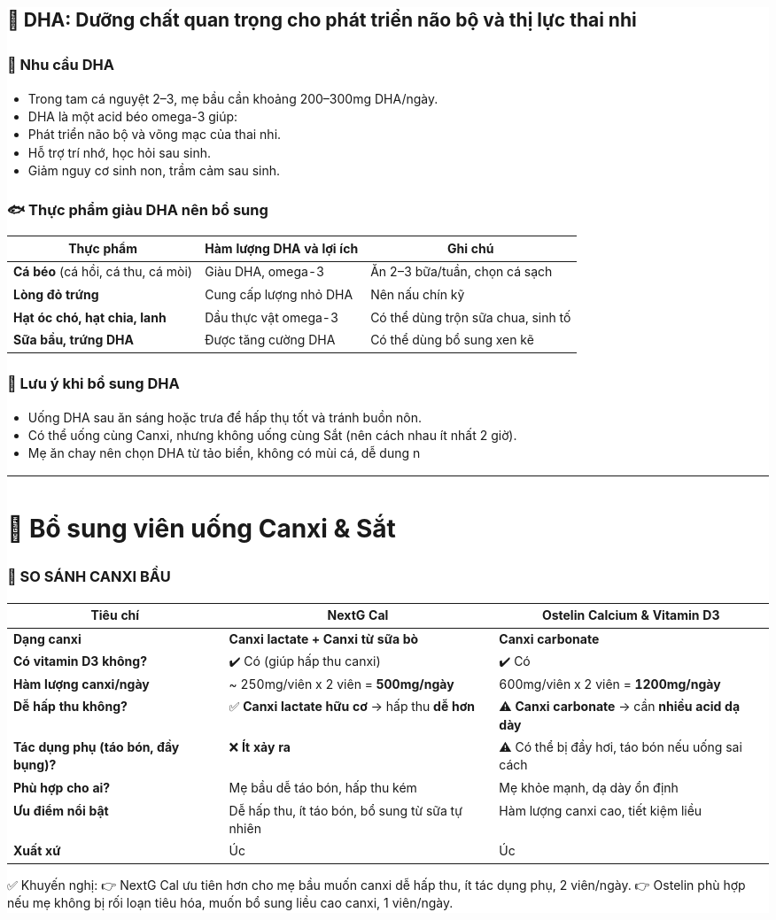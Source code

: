 
## 🧠 DHA: Dưỡng chất quan trọng cho phát triển não bộ và thị lực thai nhi
### 🔹 Nhu cầu DHA
- Trong tam cá nguyệt 2–3, mẹ bầu cần khoảng 200–300mg DHA/ngày.
- DHA là một acid béo omega-3 giúp:
- Phát triển não bộ và võng mạc của thai nhi.
- Hỗ trợ trí nhớ, học hỏi sau sinh.
- Giảm nguy cơ sinh non, trầm cảm sau sinh.
### 🐟 Thực phẩm giàu DHA nên bổ sung

| **Thực phẩm**                       | **Hàm lượng DHA và lợi ích** | **Ghi chú**                        |
| ----------------------------------- | ---------------------------- | ---------------------------------- |
| **Cá béo** (cá hồi, cá thu, cá mòi) | Giàu DHA, omega-3            | Ăn 2–3 bữa/tuần, chọn cá sạch      |
| **Lòng đỏ trứng**                   | Cung cấp lượng nhỏ DHA       | Nên nấu chín kỹ                    |
| **Hạt óc chó, hạt chia, lanh**      | Dầu thực vật omega-3         | Có thể dùng trộn sữa chua, sinh tố |
| **Sữa bầu, trứng DHA**              | Được tăng cường DHA          | Có thể dùng bổ sung xen kẽ         |

### 📌 Lưu ý khi bổ sung DHA
- Uống DHA sau ăn sáng hoặc trưa để hấp thụ tốt và tránh buồn nôn.
- Có thể uống cùng Canxi, nhưng không uống cùng Sắt (nên cách nhau ít nhất 2 giờ).
- Mẹ ăn chay nên chọn DHA từ tảo biển, không có mùi cá, dễ dung n

---

# 💊 Bổ sung viên uống Canxi & Sắt

### 🦴 SO SÁNH CANXI BẦU

| Tiêu chí                              | **NextG Cal**                                   | **Ostelin Calcium & Vitamin D3**                   |
| ------------------------------------- | ----------------------------------------------- | -------------------------------------------------- |
| **Dạng canxi**                        | **Canxi lactate + Canxi từ sữa bò**             | **Canxi carbonate**                                |
| **Có vitamin D3 không?**              | ✔️ Có (giúp hấp thu canxi)                      | ✔️ Có                                              |
| **Hàm lượng canxi/ngày**              | \~ 250mg/viên x 2 viên = **500mg/ngày**         | 600mg/viên x 2 viên = **1200mg/ngày**              |
| **Dễ hấp thu không?**                 | ✅ **Canxi lactate hữu cơ** → hấp thu **dễ hơn** | ⚠️ **Canxi carbonate** → cần **nhiều acid dạ dày** |
| **Tác dụng phụ (táo bón, đầy bụng)?** | ❌ **Ít xảy ra**                                 | ⚠️ Có thể bị đầy hơi, táo bón nếu uống sai cách    |
| **Phù hợp cho ai?**                   | Mẹ bầu dễ táo bón, hấp thu kém                  | Mẹ khỏe mạnh, dạ dày ổn định                       |
| **Ưu điểm nổi bật**                   | Dễ hấp thu, ít táo bón, bổ sung từ sữa tự nhiên | Hàm lượng canxi cao, tiết kiệm liều                |
| **Xuất xứ**                           | Úc                                              | Úc                                                 |

✅ Khuyến nghị:
👉 NextG Cal ưu tiên hơn cho mẹ bầu muốn canxi dễ hấp thu, ít tác dụng phụ, 2 viên/ngày.
👉 Ostelin phù hợp nếu mẹ không bị rối loạn tiêu hóa, muốn bổ sung liều cao canxi, 1 viên/ngày.

